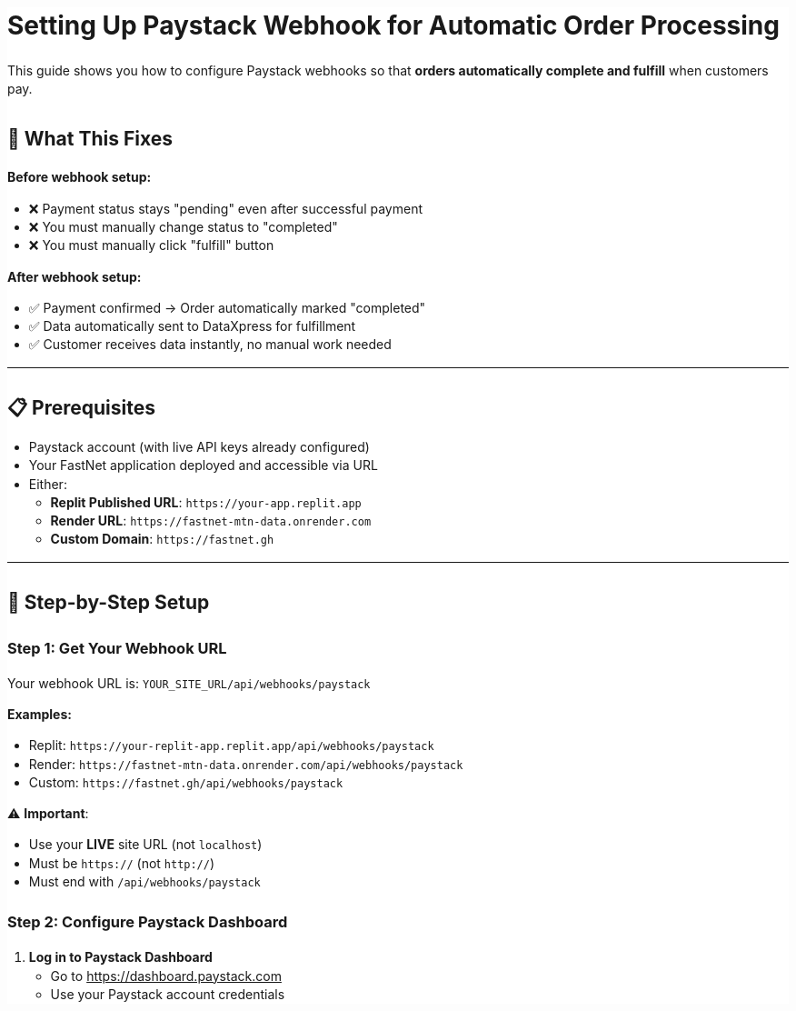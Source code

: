 # Setting Up Paystack Webhook for Automatic Order Processing

This guide shows you how to configure Paystack webhooks so that **orders automatically complete and fulfill** when customers pay.

## 🎯 What This Fixes

**Before webhook setup:**
- ❌ Payment status stays "pending" even after successful payment
- ❌ You must manually change status to "completed"
- ❌ You must manually click "fulfill" button

**After webhook setup:**
- ✅ Payment confirmed → Order automatically marked "completed"
- ✅ Data automatically sent to DataXpress for fulfillment
- ✅ Customer receives data instantly, no manual work needed

---

## 📋 Prerequisites

- Paystack account (with live API keys already configured)
- Your FastNet application deployed and accessible via URL
- Either:
  - **Replit Published URL**: `https://your-app.replit.app`
  - **Render URL**: `https://fastnet-mtn-data.onrender.com`
  - **Custom Domain**: `https://fastnet.gh`

---

## 🚀 Step-by-Step Setup

### Step 1: Get Your Webhook URL

Your webhook URL is: `YOUR_SITE_URL/api/webhooks/paystack`

**Examples:**
- Replit: `https://your-replit-app.replit.app/api/webhooks/paystack`
- Render: `https://fastnet-mtn-data.onrender.com/api/webhooks/paystack`
- Custom: `https://fastnet.gh/api/webhooks/paystack`

⚠️ **Important**: 
- Use your **LIVE** site URL (not `localhost`)
- Must be `https://` (not `http://`)
- Must end with `/api/webhooks/paystack`

### Step 2: Configure Paystack Dashboard

1. **Log in to Paystack Dashboard**
   - Go to https://dashboard.paystack.com
   - Use your Paystack account credentials
